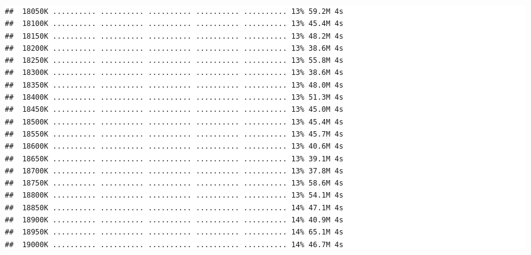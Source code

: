     ##  18050K .......... .......... .......... .......... .......... 13% 59.2M 4s
    ##  18100K .......... .......... .......... .......... .......... 13% 45.4M 4s
    ##  18150K .......... .......... .......... .......... .......... 13% 48.2M 4s
    ##  18200K .......... .......... .......... .......... .......... 13% 38.6M 4s
    ##  18250K .......... .......... .......... .......... .......... 13% 55.8M 4s
    ##  18300K .......... .......... .......... .......... .......... 13% 38.6M 4s
    ##  18350K .......... .......... .......... .......... .......... 13% 48.0M 4s
    ##  18400K .......... .......... .......... .......... .......... 13% 51.3M 4s
    ##  18450K .......... .......... .......... .......... .......... 13% 45.0M 4s
    ##  18500K .......... .......... .......... .......... .......... 13% 45.4M 4s
    ##  18550K .......... .......... .......... .......... .......... 13% 45.7M 4s
    ##  18600K .......... .......... .......... .......... .......... 13% 40.6M 4s
    ##  18650K .......... .......... .......... .......... .......... 13% 39.1M 4s
    ##  18700K .......... .......... .......... .......... .......... 13% 37.8M 4s
    ##  18750K .......... .......... .......... .......... .......... 13% 58.6M 4s
    ##  18800K .......... .......... .......... .......... .......... 13% 54.1M 4s
    ##  18850K .......... .......... .......... .......... .......... 14% 47.1M 4s
    ##  18900K .......... .......... .......... .......... .......... 14% 40.9M 4s
    ##  18950K .......... .......... .......... .......... .......... 14% 65.1M 4s
    ##  19000K .......... .......... .......... .......... .......... 14% 46.7M 4s